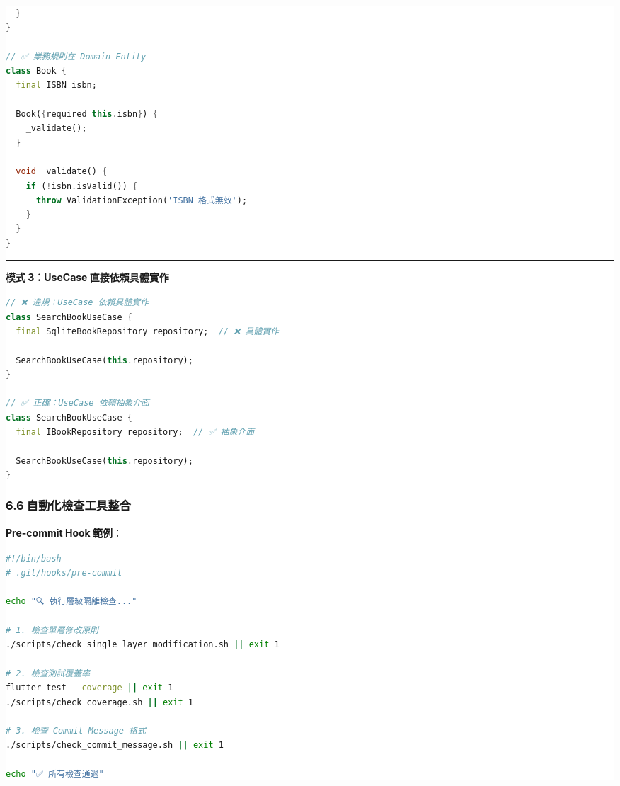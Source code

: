 ```dart
  }
}

// ✅ 業務規則在 Domain Entity
class Book {
  final ISBN isbn;

  Book({required this.isbn}) {
    _validate();
  }

  void _validate() {
    if (!isbn.isValid()) {
      throw ValidationException('ISBN 格式無效');
    }
  }
}
```

---

**模式 3：UseCase 直接依賴具體實作**
```dart
// ❌ 違規：UseCase 依賴具體實作
class SearchBookUseCase {
  final SqliteBookRepository repository;  // ❌ 具體實作

  SearchBookUseCase(this.repository);
}

// ✅ 正確：UseCase 依賴抽象介面
class SearchBookUseCase {
  final IBookRepository repository;  // ✅ 抽象介面

  SearchBookUseCase(this.repository);
}
```

### 6.6 自動化檢查工具整合

**Pre-commit Hook 範例**：
```bash
#!/bin/bash
# .git/hooks/pre-commit

echo "🔍 執行層級隔離檢查..."

# 1. 檢查單層修改原則
./scripts/check_single_layer_modification.sh || exit 1

# 2. 檢查測試覆蓋率
flutter test --coverage || exit 1
./scripts/check_coverage.sh || exit 1

# 3. 檢查 Commit Message 格式
./scripts/check_commit_message.sh || exit 1

echo "✅ 所有檢查通過"
```
